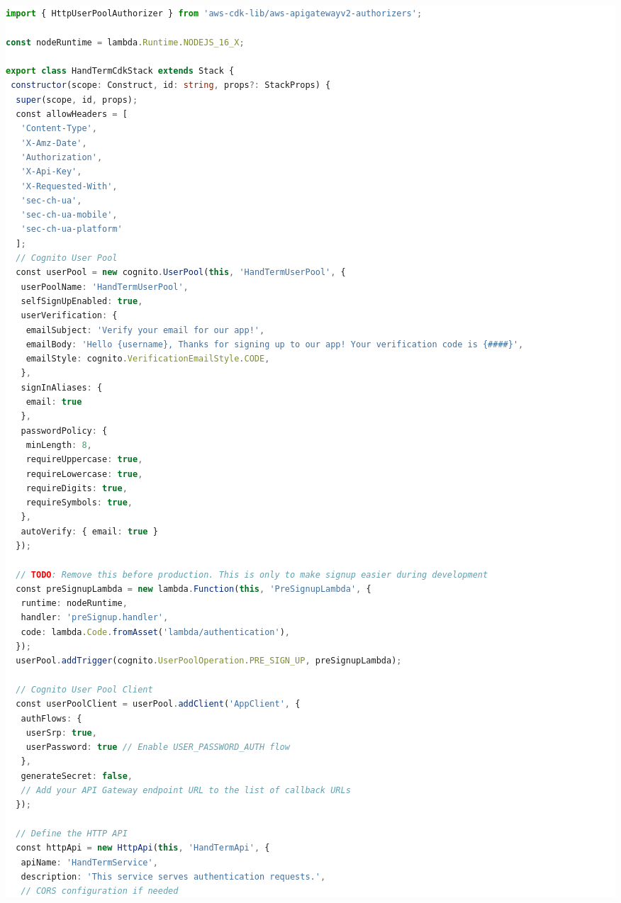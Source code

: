 ```ts
import { HttpUserPoolAuthorizer } from 'aws-cdk-lib/aws-apigatewayv2-authorizers';

const nodeRuntime = lambda.Runtime.NODEJS_16_X;

export class HandTermCdkStack extends Stack {
 constructor(scope: Construct, id: string, props?: StackProps) {
  super(scope, id, props);
  const allowHeaders = [
   'Content-Type',
   'X-Amz-Date',
   'Authorization',
   'X-Api-Key',
   'X-Requested-With',
   'sec-ch-ua',
   'sec-ch-ua-mobile',
   'sec-ch-ua-platform'
  ];
  // Cognito User Pool
  const userPool = new cognito.UserPool(this, 'HandTermUserPool', {
   userPoolName: 'HandTermUserPool',
   selfSignUpEnabled: true,
   userVerification: {
    emailSubject: 'Verify your email for our app!',
    emailBody: 'Hello {username}, Thanks for signing up to our app! Your verification code is {####}',
    emailStyle: cognito.VerificationEmailStyle.CODE,
   },
   signInAliases: {
    email: true
   },
   passwordPolicy: {
    minLength: 8,
    requireUppercase: true,
    requireLowercase: true,
    requireDigits: true,
    requireSymbols: true,
   },
   autoVerify: { email: true }
  });
   
  // TODO: Remove this before production. This is only to make signup easier during development
  const preSignupLambda = new lambda.Function(this, 'PreSignupLambda', {
   runtime: nodeRuntime,
   handler: 'preSignup.handler',
   code: lambda.Code.fromAsset('lambda/authentication'),
  });
  userPool.addTrigger(cognito.UserPoolOperation.PRE_SIGN_UP, preSignupLambda);

  // Cognito User Pool Client
  const userPoolClient = userPool.addClient('AppClient', {
   authFlows: {
    userSrp: true,
    userPassword: true // Enable USER_PASSWORD_AUTH flow
   },
   generateSecret: false,
   // Add your API Gateway endpoint URL to the list of callback URLs
  });

  // Define the HTTP API
  const httpApi = new HttpApi(this, 'HandTermApi', {
   apiName: 'HandTermService',
   description: 'This service serves authentication requests.',
   // CORS configuration if needed
```